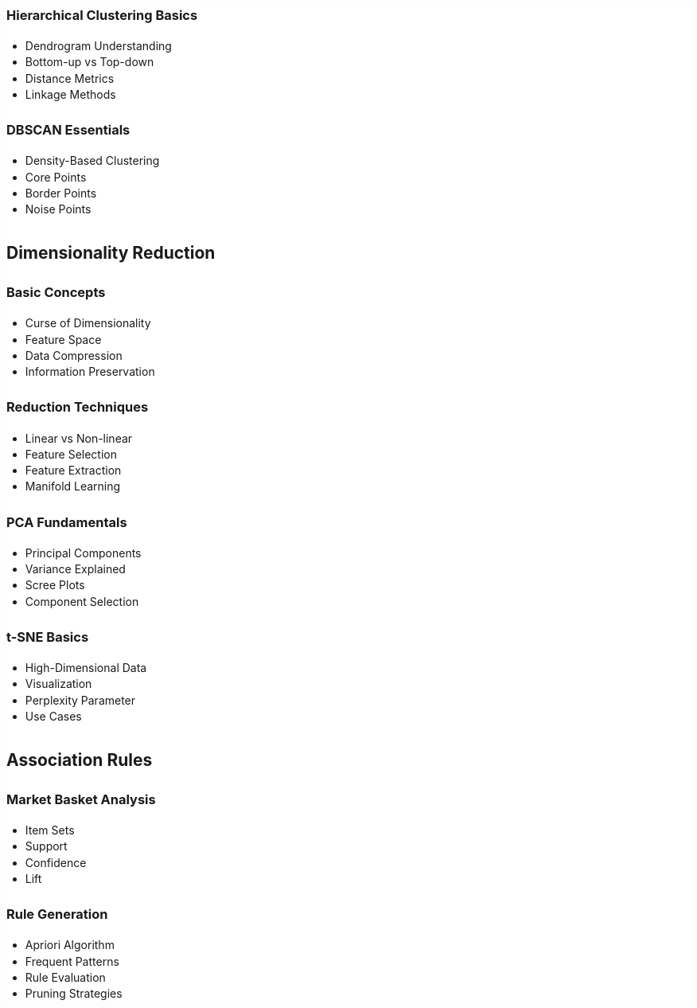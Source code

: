 ### Hierarchical Clustering Basics
- Dendrogram Understanding
- Bottom-up vs Top-down
- Distance Metrics
- Linkage Methods

### DBSCAN Essentials
- Density-Based Clustering
- Core Points
- Border Points
- Noise Points

## Dimensionality Reduction

### Basic Concepts
- Curse of Dimensionality
- Feature Space
- Data Compression
- Information Preservation

### Reduction Techniques
- Linear vs Non-linear
- Feature Selection
- Feature Extraction
- Manifold Learning

### PCA Fundamentals
- Principal Components
- Variance Explained
- Scree Plots
- Component Selection

### t-SNE Basics
- High-Dimensional Data
- Visualization
- Perplexity Parameter
- Use Cases

## Association Rules

### Market Basket Analysis
- Item Sets
- Support
- Confidence
- Lift

### Rule Generation
- Apriori Algorithm
- Frequent Patterns
- Rule Evaluation
- Pruning Strategies
